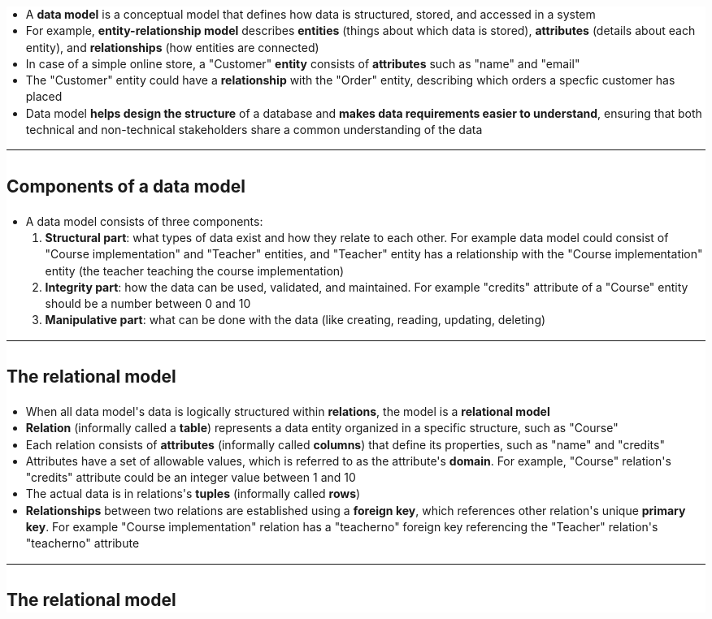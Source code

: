 </div>

<div class="flex-1">

- A **data model** is a conceptual model that defines how data is structured, stored, and accessed in a system
- For example, **entity-relationship model** describes **entities** (things about which data is stored), **attributes** (details about each entity), and **relationships** (how entities are connected)
- In case of a simple online store, a "Customer" **entity** consists of **attributes** such as "name" and "email"
- The "Customer" entity could have a **relationship** with the "Order" entity, describing which orders a specfic customer has placed
- Data model **helps design the structure** of a database and **makes data requirements easier to understand**, ensuring that both technical and non-technical stakeholders share a common understanding of the data

</div>

</div>

---

## Components of a data model

- A data model consists of three components:
  1. **Structural part**: what types of data exist and how they relate to each other. For example data model could consist of "Course implementation" and "Teacher" entities, and "Teacher" entity has a relationship with the "Course implementation" entity (the teacher teaching the course implementation)
  2. **Integrity part**: how the data can be used, validated, and maintained. For example "credits" attribute of a "Course" entity should be a number between 0 and 10
  3. **Manipulative part**: what can be done with the data (like creating, reading, updating, deleting)

---

## The relational model

- When all data model's data is logically structured within **relations**, the model is a **relational model**
- **Relation** (informally called a **table**) represents a data entity organized in a specific structure, such as "Course"
- Each relation consists of **attributes** (informally called **columns**) that define its properties, such as "name" and "credits"
- Attributes have a set of allowable values, which is referred to as the attribute's **domain**. For example, "Course" relation's "credits" attribute could be an integer value between 1 and 10
- The actual data is in relations's **tuples** (informally called **rows**)
- **Relationships** between two relations are established using a **foreign key**, which references other relation's unique **primary key**. For example "Course implementation" relation has a "teacherno" foreign key referencing the "Teacher" relation's "teacherno" attribute

---

## The relational model
